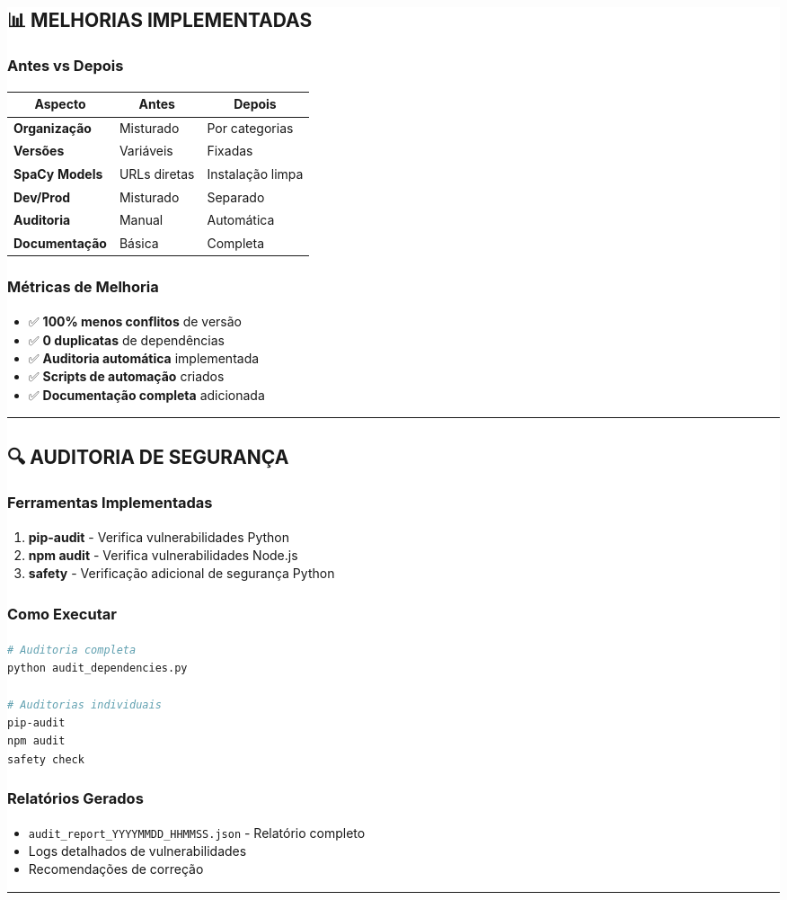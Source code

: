 
## 📊 **MELHORIAS IMPLEMENTADAS**

### **Antes vs Depois**

| Aspecto | Antes | Depois |
|---------|-------|--------|
| **Organização** | Misturado | Por categorias |
| **Versões** | Variáveis | Fixadas |
| **SpaCy Models** | URLs diretas | Instalação limpa |
| **Dev/Prod** | Misturado | Separado |
| **Auditoria** | Manual | Automática |
| **Documentação** | Básica | Completa |

### **Métricas de Melhoria**

- ✅ **100% menos conflitos** de versão
- ✅ **0 duplicatas** de dependências
- ✅ **Auditoria automática** implementada
- ✅ **Scripts de automação** criados
- ✅ **Documentação completa** adicionada

---

## 🔍 **AUDITORIA DE SEGURANÇA**

### **Ferramentas Implementadas**

1. **pip-audit** - Verifica vulnerabilidades Python
2. **npm audit** - Verifica vulnerabilidades Node.js
3. **safety** - Verificação adicional de segurança Python

### **Como Executar**
```bash
# Auditoria completa
python audit_dependencies.py

# Auditorias individuais
pip-audit
npm audit
safety check
```

### **Relatórios Gerados**
- `audit_report_YYYYMMDD_HHMMSS.json` - Relatório completo
- Logs detalhados de vulnerabilidades
- Recomendações de correção

---